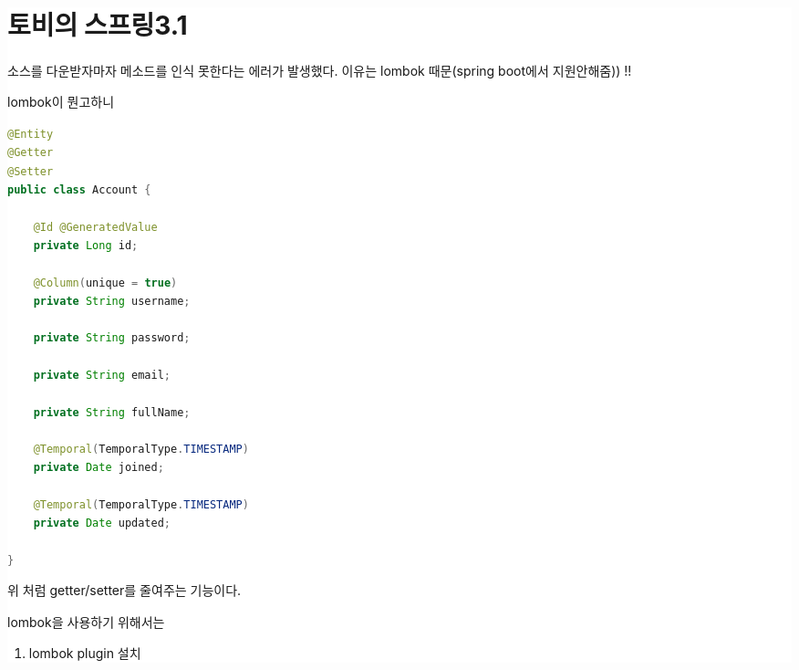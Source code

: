 # 토비의 스프링3.1

소스를 다운받자마자 메소드를 인식 못한다는 에러가 발생했다. 이유는 lombok 때문\(spring boot에서 지원안해줌\)\) !!

lombok이 뭔고하니

```java
@Entity
@Getter
@Setter
public class Account {

    @Id @GeneratedValue
    private Long id;

    @Column(unique = true)
    private String username;

    private String password;

    private String email;

    private String fullName;

    @Temporal(TemporalType.TIMESTAMP)
    private Date joined;

    @Temporal(TemporalType.TIMESTAMP)
    private Date updated;

}
```

위 처럼 getter/setter를 줄여주는 기능이다.

lombok을 사용하기 위해서는

1. lombok plugin 설치
